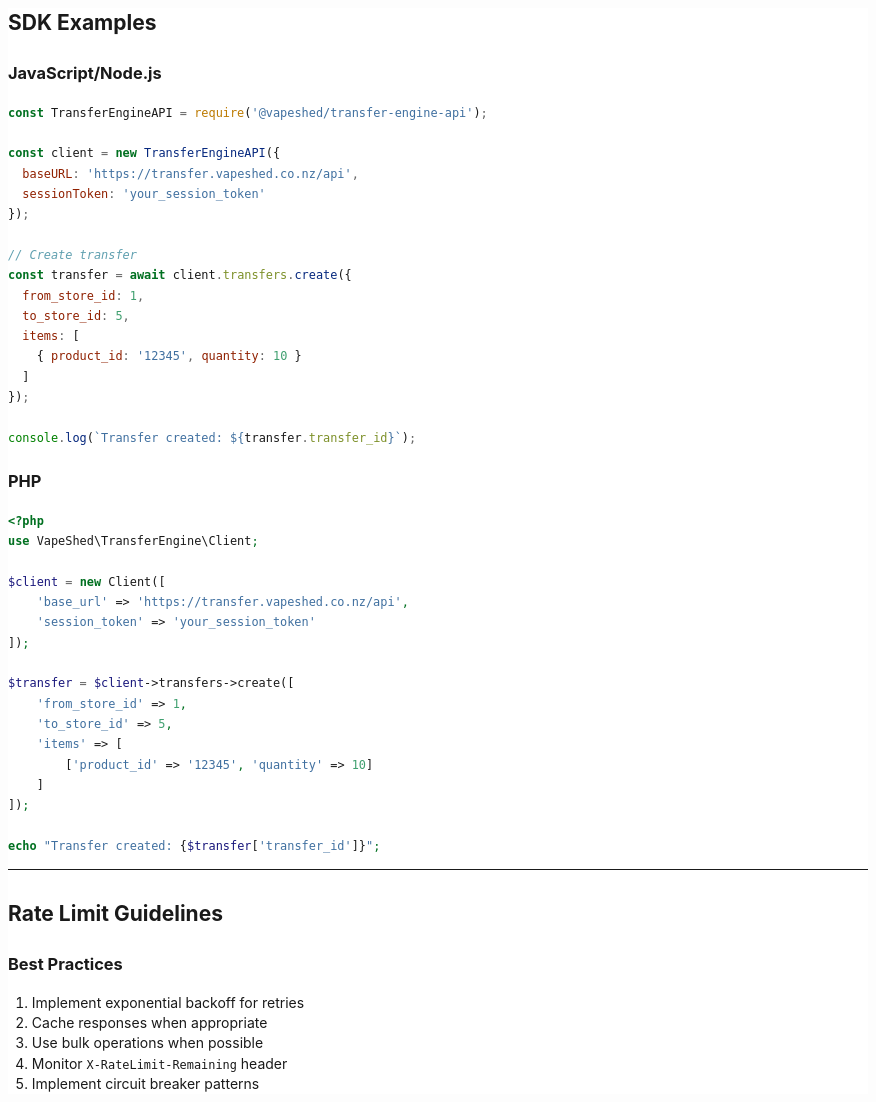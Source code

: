 ## SDK Examples

### JavaScript/Node.js
```javascript
const TransferEngineAPI = require('@vapeshed/transfer-engine-api');

const client = new TransferEngineAPI({
  baseURL: 'https://transfer.vapeshed.co.nz/api',
  sessionToken: 'your_session_token'
});

// Create transfer
const transfer = await client.transfers.create({
  from_store_id: 1,
  to_store_id: 5,
  items: [
    { product_id: '12345', quantity: 10 }
  ]
});

console.log(`Transfer created: ${transfer.transfer_id}`);
```

### PHP
```php
<?php
use VapeShed\TransferEngine\Client;

$client = new Client([
    'base_url' => 'https://transfer.vapeshed.co.nz/api',
    'session_token' => 'your_session_token'
]);

$transfer = $client->transfers->create([
    'from_store_id' => 1,
    'to_store_id' => 5,
    'items' => [
        ['product_id' => '12345', 'quantity' => 10]
    ]
]);

echo "Transfer created: {$transfer['transfer_id']}";
```

---

## Rate Limit Guidelines

### Best Practices
1. Implement exponential backoff for retries
2. Cache responses when appropriate
3. Use bulk operations when possible
4. Monitor `X-RateLimit-Remaining` header
5. Implement circuit breaker patterns
